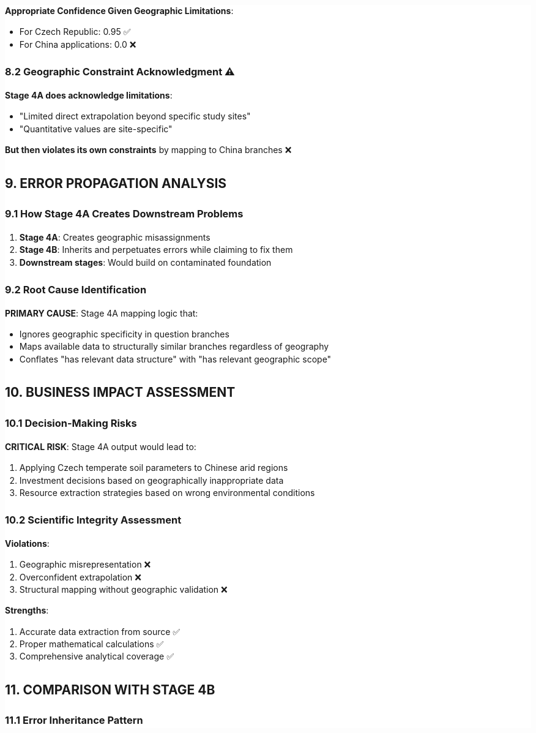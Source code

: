 **Appropriate Confidence Given Geographic Limitations**:
- For Czech Republic: 0.95 ✅
- For China applications: 0.0 ❌

### 8.2 Geographic Constraint Acknowledgment ⚠️

**Stage 4A does acknowledge limitations**:
- "Limited direct extrapolation beyond specific study sites"
- "Quantitative values are site-specific"

**But then violates its own constraints** by mapping to China branches ❌

## 9. ERROR PROPAGATION ANALYSIS

### 9.1 How Stage 4A Creates Downstream Problems

1. **Stage 4A**: Creates geographic misassignments
2. **Stage 4B**: Inherits and perpetuates errors while claiming to fix them
3. **Downstream stages**: Would build on contaminated foundation

### 9.2 Root Cause Identification

**PRIMARY CAUSE**: Stage 4A mapping logic that:
- Ignores geographic specificity in question branches
- Maps available data to structurally similar branches regardless of geography
- Conflates "has relevant data structure" with "has relevant geographic scope"

## 10. BUSINESS IMPACT ASSESSMENT

### 10.1 Decision-Making Risks

**CRITICAL RISK**: Stage 4A output would lead to:
1. Applying Czech temperate soil parameters to Chinese arid regions
2. Investment decisions based on geographically inappropriate data
3. Resource extraction strategies based on wrong environmental conditions

### 10.2 Scientific Integrity Assessment

**Violations**:
1. Geographic misrepresentation ❌
2. Overconfident extrapolation ❌
3. Structural mapping without geographic validation ❌

**Strengths**:
1. Accurate data extraction from source ✅
2. Proper mathematical calculations ✅
3. Comprehensive analytical coverage ✅

## 11. COMPARISON WITH STAGE 4B

### 11.1 Error Inheritance Pattern
